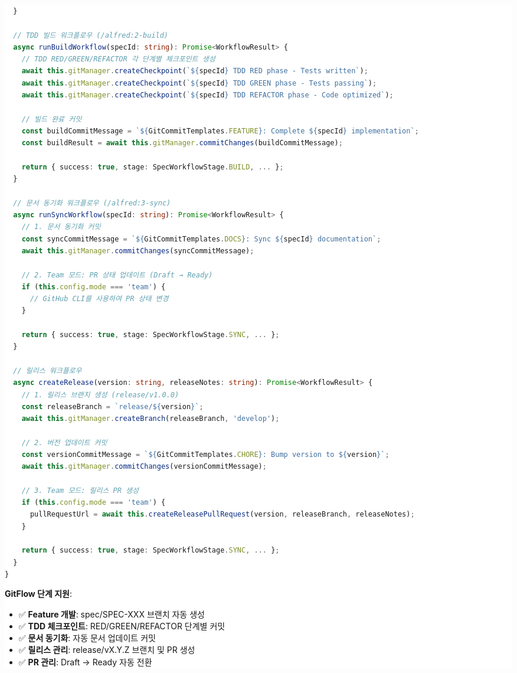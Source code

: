 ```typescript
  }

  // TDD 빌드 워크플로우 (/alfred:2-build)
  async runBuildWorkflow(specId: string): Promise<WorkflowResult> {
    // TDD RED/GREEN/REFACTOR 각 단계별 체크포인트 생성
    await this.gitManager.createCheckpoint(`${specId} TDD RED phase - Tests written`);
    await this.gitManager.createCheckpoint(`${specId} TDD GREEN phase - Tests passing`);
    await this.gitManager.createCheckpoint(`${specId} TDD REFACTOR phase - Code optimized`);

    // 빌드 완료 커밋
    const buildCommitMessage = `${GitCommitTemplates.FEATURE}: Complete ${specId} implementation`;
    const buildResult = await this.gitManager.commitChanges(buildCommitMessage);

    return { success: true, stage: SpecWorkflowStage.BUILD, ... };
  }

  // 문서 동기화 워크플로우 (/alfred:3-sync)
  async runSyncWorkflow(specId: string): Promise<WorkflowResult> {
    // 1. 문서 동기화 커밋
    const syncCommitMessage = `${GitCommitTemplates.DOCS}: Sync ${specId} documentation`;
    await this.gitManager.commitChanges(syncCommitMessage);

    // 2. Team 모드: PR 상태 업데이트 (Draft → Ready)
    if (this.config.mode === 'team') {
      // GitHub CLI를 사용하여 PR 상태 변경
    }

    return { success: true, stage: SpecWorkflowStage.SYNC, ... };
  }

  // 릴리스 워크플로우
  async createRelease(version: string, releaseNotes: string): Promise<WorkflowResult> {
    // 1. 릴리스 브랜치 생성 (release/v1.0.0)
    const releaseBranch = `release/${version}`;
    await this.gitManager.createBranch(releaseBranch, 'develop');

    // 2. 버전 업데이트 커밋
    const versionCommitMessage = `${GitCommitTemplates.CHORE}: Bump version to ${version}`;
    await this.gitManager.commitChanges(versionCommitMessage);

    // 3. Team 모드: 릴리스 PR 생성
    if (this.config.mode === 'team') {
      pullRequestUrl = await this.createReleasePullRequest(version, releaseBranch, releaseNotes);
    }

    return { success: true, stage: SpecWorkflowStage.SYNC, ... };
  }
}
```

**GitFlow 단계 지원**:
- ✅ **Feature 개발**: spec/SPEC-XXX 브랜치 자동 생성
- ✅ **TDD 체크포인트**: RED/GREEN/REFACTOR 단계별 커밋
- ✅ **문서 동기화**: 자동 문서 업데이트 커밋
- ✅ **릴리스 관리**: release/vX.Y.Z 브랜치 및 PR 생성
- ✅ **PR 관리**: Draft → Ready 자동 전환
